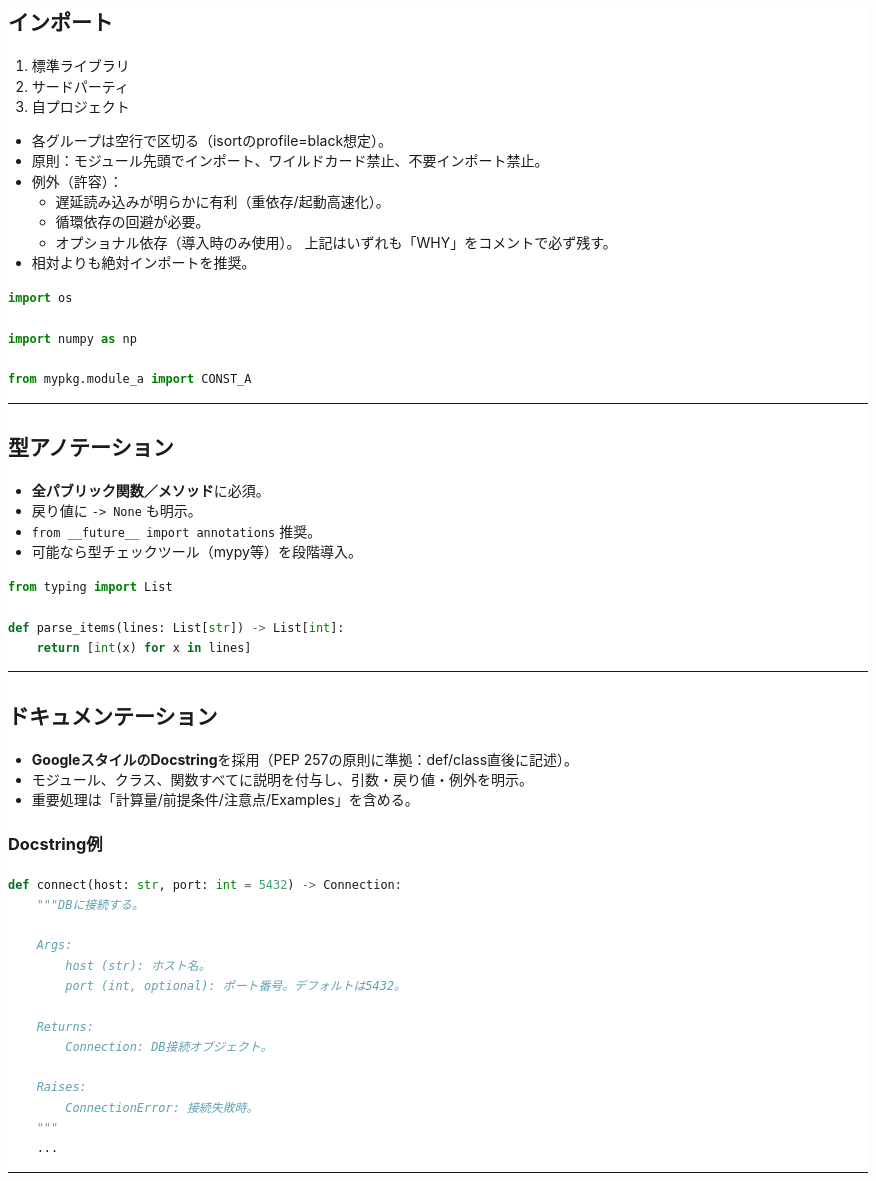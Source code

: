 ## インポート

1. 標準ライブラリ
2. サードパーティ
3. 自プロジェクト

* 各グループは空行で区切る（isortのprofile=black想定）。
* 原則：モジュール先頭でインポート、ワイルドカード禁止、不要インポート禁止。
* 例外（許容）：
  - 遅延読み込みが明らかに有利（重依存/起動高速化）。
  - 循環依存の回避が必要。
  - オプショナル依存（導入時のみ使用）。
  上記はいずれも「WHY」をコメントで必ず残す。
* 相対よりも絶対インポートを推奨。

```python
import os

import numpy as np

from mypkg.module_a import CONST_A
```

---

## 型アノテーション

* **全パブリック関数／メソッド**に必須。
* 戻り値に `-> None` も明示。
* `from __future__ import annotations` 推奨。
* 可能なら型チェックツール（mypy等）を段階導入。

```python
from typing import List

def parse_items(lines: List[str]) -> List[int]:
    return [int(x) for x in lines]
```

---

## ドキュメンテーション

* **GoogleスタイルのDocstring**を採用（PEP 257の原則に準拠：def/class直後に記述）。
* モジュール、クラス、関数すべてに説明を付与し、引数・戻り値・例外を明示。
* 重要処理は「計算量/前提条件/注意点/Examples」を含める。

### Docstring例

```python
def connect(host: str, port: int = 5432) -> Connection:
    """DBに接続する。

    Args:
        host (str): ホスト名。
        port (int, optional): ポート番号。デフォルトは5432。

    Returns:
        Connection: DB接続オブジェクト。

    Raises:
        ConnectionError: 接続失敗時。
    """
    ...
```

---